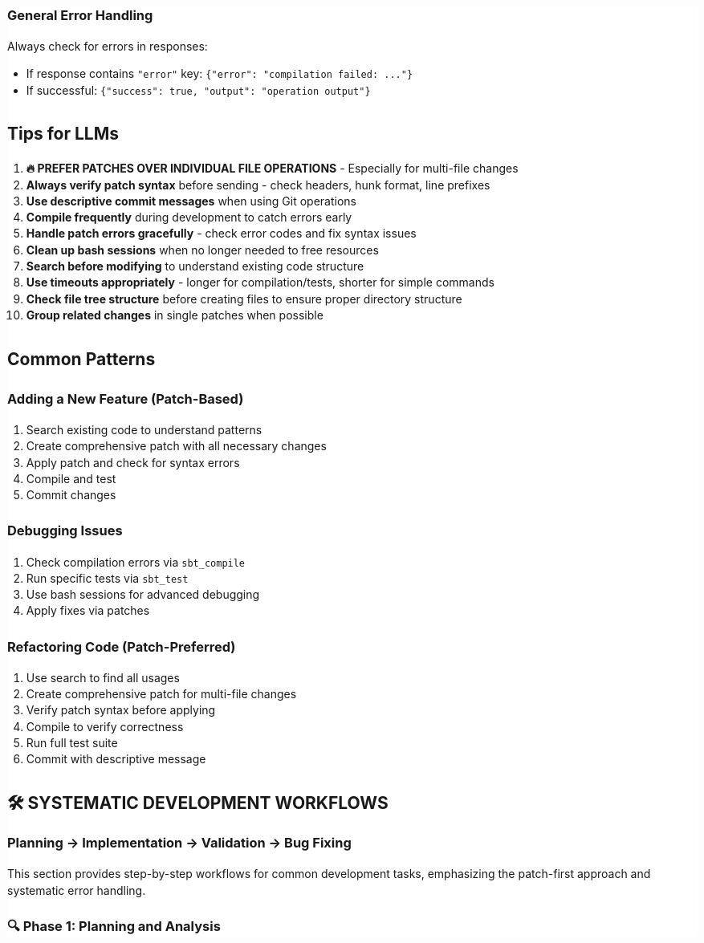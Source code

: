 ### General Error Handling
Always check for errors in responses:
- If response contains `"error"` key: `{"error": "compilation failed: ..."}`
- If successful: `{"success": true, "output": "operation output"}`

## Tips for LLMs

1. **🔥 PREFER PATCHES OVER INDIVIDUAL FILE OPERATIONS** - Especially for multi-file changes
2. **Always verify patch syntax** before sending - check headers, hunk format, line prefixes
3. **Use descriptive commit messages** when using Git operations
4. **Compile frequently** during development to catch errors early
5. **Handle patch errors gracefully** - check error codes and fix syntax issues
6. **Clean up bash sessions** when no longer needed to free resources
7. **Search before modifying** to understand existing code structure
8. **Use timeouts appropriately** - longer for compilation/tests, shorter for simple commands
9. **Check file tree structure** before creating files to ensure proper directory structure
10. **Group related changes** in single patches when possible

## Common Patterns

### Adding a New Feature (Patch-Based)
1. Search existing code to understand patterns
2. Create comprehensive patch with all necessary changes
3. Apply patch and check for syntax errors
4. Compile and test
5. Commit changes

### Debugging Issues
1. Check compilation errors via `sbt_compile`
2. Run specific tests via `sbt_test`
3. Use bash sessions for advanced debugging
4. Apply fixes via patches

### Refactoring Code (Patch-Preferred)
1. Use search to find all usages
2. Create comprehensive patch for multi-file changes
3. Verify patch syntax before applying
4. Compile to verify correctness
5. Run full test suite
6. Commit with descriptive message

## 🛠️ SYSTEMATIC DEVELOPMENT WORKFLOWS

### Planning → Implementation → Validation → Bug Fixing

This section provides step-by-step workflows for common development tasks, emphasizing the patch-first approach and systematic error handling.

### 🔍 **Phase 1: Planning and Analysis**
